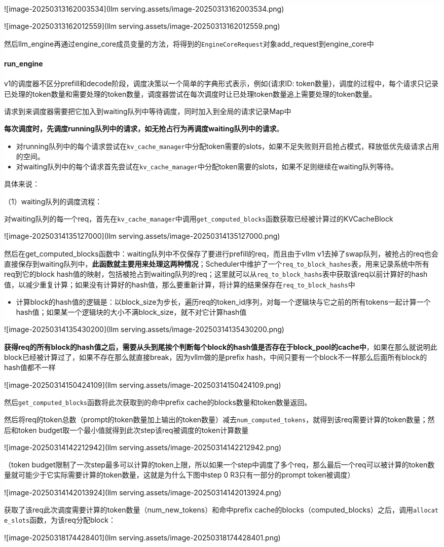 ![image-20250313162003534](llm serving.assets/image-20250313162003534.png)

![image-20250313162012559](llm serving.assets/image-20250313162012559.png)

然后llm_engine再通过engine_core成员变量的方法，将得到的`EngineCoreRequest`对象add_request到engine_core中

#### run_engine

v1的调度器不区分prefill和decode阶段，调度决策以一个简单的字典形式表示，例如{请求ID: token数量}，调度的过程中，每个请求只记录已处理的token数量和需要处理的token数量，调度器尝试在每次调度时让已处理token数量追上需要处理的token数量。

请求到来调度器需要把它加入到waiting队列中等待调度，同时加入到全局的请求记录Map中

**每次调度时，先调度running队列中的请求，如无抢占行为再调度waiting队列中的请求**。

- 对running队列中的每个请求尝试在`kv_cache_manager`中分配token需要的slots，如果不足失败则开启抢占模式，释放低优先级请求占用的空间。
- 对waiting队列中的每个请求首先尝试在`kv_cache_manager`中分配token需要的slots，如果不足则继续在waiting队列等待。

具体来说：

（1）waiting队列的调度流程：

对waiting队列的每一个req，首先在`kv_cache_manager`中调用`get_computed_blocks`函数获取已经被计算过的KVCacheBlock

![image-20250314135127000](llm serving.assets/image-20250314135127000.png)

然后在get_computed_blocks函数中：waiting队列中不仅保存了要进行prefill的req，而且由于vllm v1去掉了swap队列，被抢占的req也会直接保存到waiting队列中，**此函数就主要用来处理这两种情况**；Scheduler中维护了一个`req_to_block_hashes`表，用来记录系统中所有req到它的block hash值的映射，包括被抢占到waiting队列的req；这里就可以从`req_to_block_hashs`表中获取该req以前计算好的hash值，以减少重复计算；如果没有计算好的hash值，那么要重新计算，将计算的结果保存在`req_to_block_hashs`中

- 计算block的hash值的逻辑是：以block_size为步长，遍历req的token_id序列，对每一个逻辑块与它之前的所有tokens一起计算一个hash值；如果某一个逻辑块的大小不满block_size，就不对它计算hash值

![image-20250314135430200](llm serving.assets/image-20250314135430200.png)

**获得req的所有block的hash值之后，需要从头到尾挨个判断每个block的hash值是否存在于block_pool的cache中**，如果在那么就说明此block已经被计算过了，如果不存在那么就直接break，因为vllm做的是prefix hash，中间只要有一个block不一样那么后面所有block的hash值都不一样

![image-20250314150424109](llm serving.assets/image-20250314150424109.png)

然后`get_computed_blocks`函数将此次获取到的命中prefix cache的blocks数量和token数量返回。

然后将req的token总数（prompt的token数量加上输出的token数量）减去`num_computed_tokens`，就得到该req需要计算的token数量；然后和token budget取一个最小值就得到此次step该req被调度的token计算数量

![image-20250314142212942](llm serving.assets/image-20250314142212942.png)

（token budget限制了一次step最多可以计算的token上限，所以如果一个step中调度了多个req，那么最后一个req可以被计算的token数量就可能少于它实际需要计算的token数量，这就是为什么下图中step 0 R3只有一部分的prompt token被调度）

![image-20250314142013924](llm serving.assets/image-20250314142013924.png)

获取了该req此次调度需要计算的token数量（num_new_tokens）和命中prefix cache的blocks（computed_blocks）之后，调用`allocate_slots`函数，为该req分配block：

![image-20250318174428401](llm serving.assets/image-20250318174428401.png)
